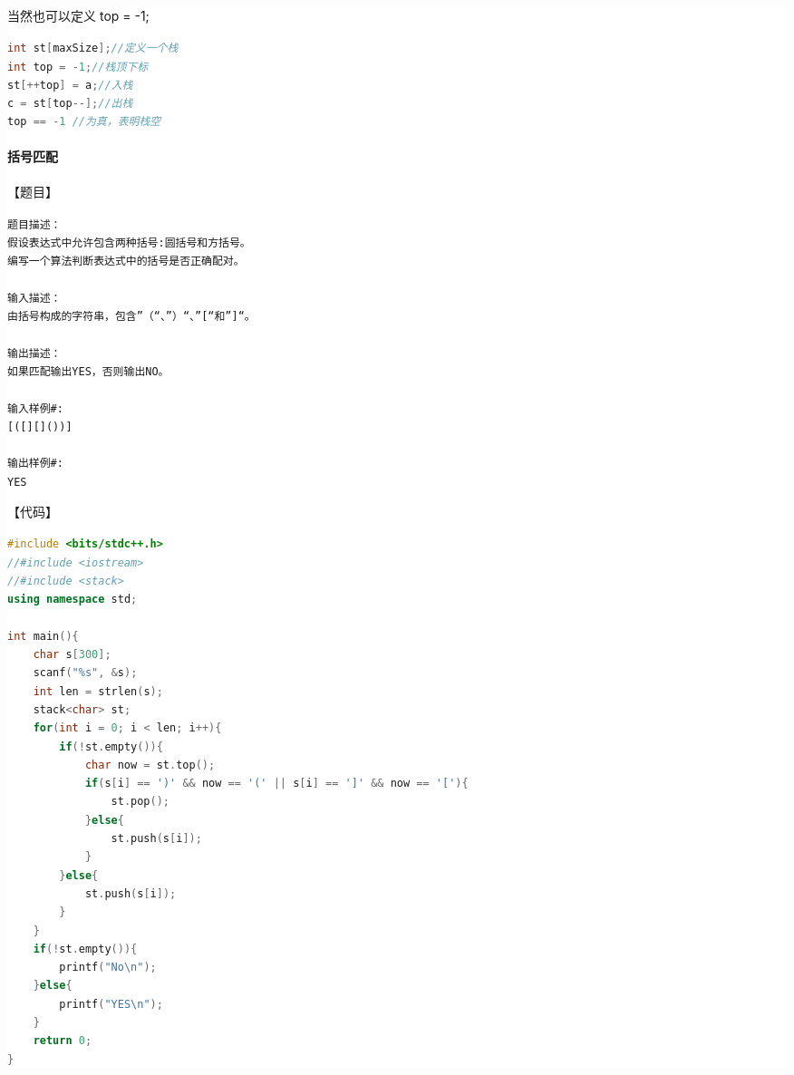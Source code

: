 当然也可以定义 top = -1;

```c
int st[maxSize];//定义一个栈
int top = -1;//栈顶下标
st[++top] = a;//入栈
c = st[top--];//出栈
top == -1 //为真，表明栈空
```



#### 括号匹配

【题目】

```
题目描述：
假设表达式中允许包含两种括号:圆括号和方括号。
编写一个算法判断表达式中的括号是否正确配对。

输入描述：
由括号构成的字符串，包含”（“、”）“、”[“和”]“。

输出描述：
如果匹配输出YES，否则输出NO。

输入样例#:
[([][]())]

输出样例#:
YES
```

【代码】

```cpp
#include <bits/stdc++.h>
//#include <iostream>
//#include <stack>
using namespace std;

int main(){
	char s[300];
	scanf("%s", &s);
	int len = strlen(s);
	stack<char> st;
	for(int i = 0; i < len; i++){
		if(!st.empty()){
			char now = st.top();
			if(s[i] == ')' && now == '(' || s[i] == ']' && now == '['){
				st.pop();
			}else{
				st.push(s[i]);
			}
		}else{
			st.push(s[i]);
		}
	}
	if(!st.empty()){
		printf("No\n");
	}else{
		printf("YES\n");
	}
	return 0;
}
```
